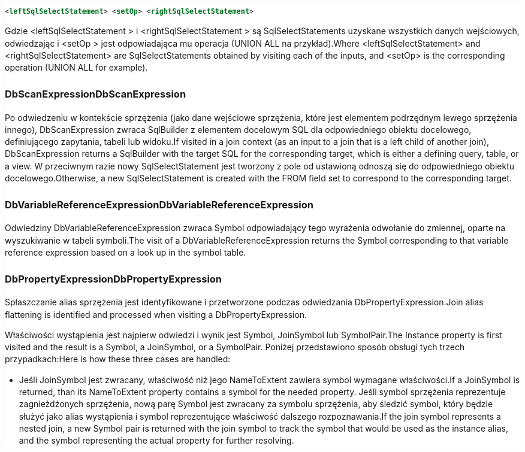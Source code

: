 ```xml  
<leftSqlSelectStatement> <setOp> <rightSqlSelectStatement>  
```  
  
 <span data-ttu-id="e7280-279">Gdzie \<leftSqlSelectStatement > i \<rightSqlSelectStatement > są SqlSelectStatements uzyskane wszystkich danych wejściowych, odwiedzając i \<setOp > jest odpowiadająca mu operacja (UNION ALL na przykład).</span><span class="sxs-lookup"><span data-stu-id="e7280-279">Where \<leftSqlSelectStatement> and \<rightSqlSelectStatement> are SqlSelectStatements obtained by visiting each of the inputs, and \<setOp> is the corresponding operation (UNION ALL for example).</span></span>  
  
### <a name="dbscanexpression"></a><span data-ttu-id="e7280-280">DbScanExpression</span><span class="sxs-lookup"><span data-stu-id="e7280-280">DbScanExpression</span></span>  
 <span data-ttu-id="e7280-281">Po odwiedzeniu w kontekście sprzężenia (jako dane wejściowe sprzężenia, które jest elementem podrzędnym lewego sprzężenia innego), DbScanExpression zwraca SqlBuilder z elementem docelowym SQL dla odpowiedniego obiektu docelowego, definiującego zapytania, tabeli lub widoku.</span><span class="sxs-lookup"><span data-stu-id="e7280-281">If visited in a join context (as an input to a join that is a left child of another join), DbScanExpression returns a SqlBuilder with the target SQL for the corresponding target, which is either a defining query, table, or a view.</span></span> <span data-ttu-id="e7280-282">W przeciwnym razie nowy SqlSelectStatement jest tworzony z pole od ustawioną odnoszą się do odpowiedniego obiektu docelowego.</span><span class="sxs-lookup"><span data-stu-id="e7280-282">Otherwise, a new SqlSelectStatement is created with the FROM field set to correspond to the corresponding target.</span></span>  
  
### <a name="dbvariablereferenceexpression"></a><span data-ttu-id="e7280-283">DbVariableReferenceExpression</span><span class="sxs-lookup"><span data-stu-id="e7280-283">DbVariableReferenceExpression</span></span>  
 <span data-ttu-id="e7280-284">Odwiedziny DbVariableReferenceExpression zwraca Symbol odpowiadający tego wyrażenia odwołanie do zmiennej, oparte na wyszukiwanie w tabeli symboli.</span><span class="sxs-lookup"><span data-stu-id="e7280-284">The visit of a DbVariableReferenceExpression returns the Symbol corresponding to that variable reference expression based on a look up in the symbol table.</span></span>  
  
### <a name="dbpropertyexpression"></a><span data-ttu-id="e7280-285">DbPropertyExpression</span><span class="sxs-lookup"><span data-stu-id="e7280-285">DbPropertyExpression</span></span>  
 <span data-ttu-id="e7280-286">Spłaszczanie alias sprzężenia jest identyfikowane i przetworzone podczas odwiedzania DbPropertyExpression.</span><span class="sxs-lookup"><span data-stu-id="e7280-286">Join alias flattening is identified and processed when visiting a DbPropertyExpression.</span></span>  
  
 <span data-ttu-id="e7280-287">Właściwości wystąpienia jest najpierw odwiedzi i wynik jest Symbol, JoinSymbol lub SymbolPair.</span><span class="sxs-lookup"><span data-stu-id="e7280-287">The Instance property is first visited and the result is a Symbol, a JoinSymbol, or a SymbolPair.</span></span> <span data-ttu-id="e7280-288">Poniżej przedstawiono sposób obsługi tych trzech przypadkach:</span><span class="sxs-lookup"><span data-stu-id="e7280-288">Here is how these three cases are handled:</span></span>  
  
-   <span data-ttu-id="e7280-289">Jeśli JoinSymbol jest zwracany, właściwość niż jego NameToExtent zawiera symbol wymagane właściwości.</span><span class="sxs-lookup"><span data-stu-id="e7280-289">If a JoinSymbol is returned, than its NameToExtent property contains a symbol for the needed property.</span></span> <span data-ttu-id="e7280-290">Jeśli symbol sprzężenia reprezentuje zagnieżdżonych sprzężenia, nową parę Symbol jest zwracany za symbolu sprzężenia, aby śledzić symbol, który będzie służyć jako alias wystąpienia i symbol reprezentujące właściwość dalszego rozpoznawania.</span><span class="sxs-lookup"><span data-stu-id="e7280-290">If the join symbol represents a nested join, a new Symbol pair is returned with the join symbol to track the symbol that would be used as the instance alias, and the symbol representing the actual property for further resolving.</span></span>  
  